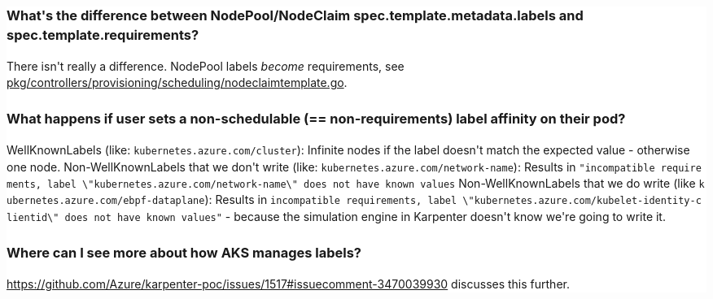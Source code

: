 ### What's the difference between NodePool/NodeClaim spec.template.metadata.labels and spec.template.requirements?

There isn't really a difference. NodePool labels _become_ requirements, see [pkg/controllers/provisioning/scheduling/nodeclaimtemplate.go](https://github.com/kubernetes-sigs/karpenter/blob/main/pkg/controllers/provisioning/scheduling/nodeclaimtemplate.go#L75).

### What happens if user sets a non-schedulable (== non-requirements) label affinity on their pod?

WellKnownLabels (like: `kubernetes.azure.com/cluster`): Infinite nodes if the label doesn't match the expected value - otherwise one node.
Non-WellKnownLabels that we don't write (like: `kubernetes.azure.com/network-name`): Results in `"incompatible requirements, label \"kubernetes.azure.com/network-name\" does not have known values`
Non-WellKnownLabels that we do write (like `kubernetes.azure.com/ebpf-dataplane`): Results in `incompatible requirements, label \"kubernetes.azure.com/kubelet-identity-clientid\" does not have known values"` - because the simulation engine in Karpenter doesn't know we're going to write it.

### Where can I see more about how AKS manages labels?

https://github.com/Azure/karpenter-poc/issues/1517#issuecomment-3470039930 discusses this further.
